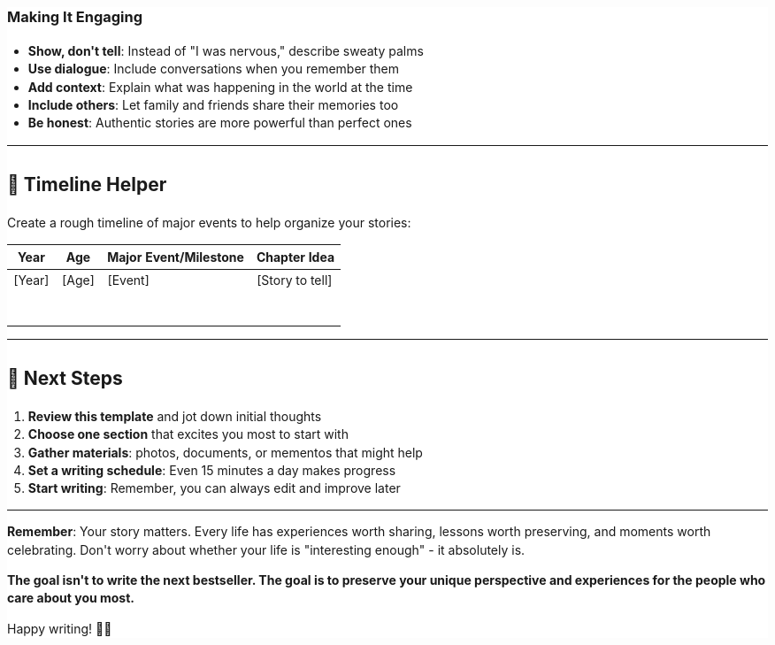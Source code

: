### Making It Engaging
- **Show, don't tell**: Instead of "I was nervous," describe sweaty palms
- **Use dialogue**: Include conversations when you remember them
- **Add context**: Explain what was happening in the world at the time
- **Include others**: Let family and friends share their memories too
- **Be honest**: Authentic stories are more powerful than perfect ones

---

## 📅 **Timeline Helper**

Create a rough timeline of major events to help organize your stories:

**Year** | **Age** | **Major Event/Milestone** | **Chapter Idea**
---------|---------|---------------------------|------------------
[Year]   | [Age]   | [Event]                   | [Story to tell]
         |         |                           |
         |         |                           |
         |         |                           |
         |         |                           |
         |         |                           |
         |         |                           |
         |         |                           |

---

## 🎯 **Next Steps**

1. **Review this template** and jot down initial thoughts
2. **Choose one section** that excites you most to start with
3. **Gather materials**: photos, documents, or mementos that might help
4. **Set a writing schedule**: Even 15 minutes a day makes progress
5. **Start writing**: Remember, you can always edit and improve later

---

**Remember**: Your story matters. Every life has experiences worth sharing, lessons worth preserving, and moments worth celebrating. Don't worry about whether your life is "interesting enough" - it absolutely is.

**The goal isn't to write the next bestseller. The goal is to preserve your unique perspective and experiences for the people who care about you most.**

Happy writing! 📖✨
